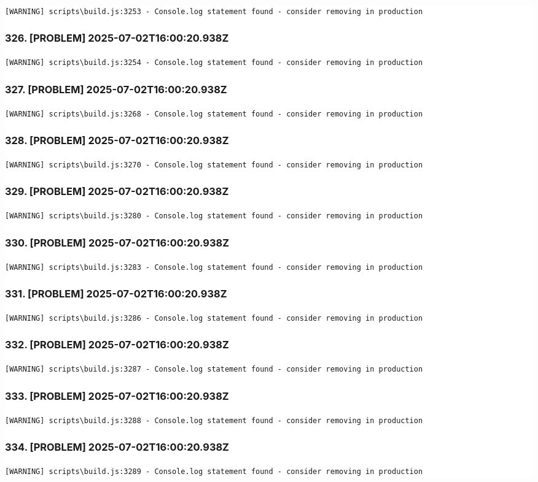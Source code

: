 ```
[WARNING] scripts\build.js:3253 - Console.log statement found - consider removing in production
```

### 326. [PROBLEM] 2025-07-02T16:00:20.938Z

```
[WARNING] scripts\build.js:3254 - Console.log statement found - consider removing in production
```

### 327. [PROBLEM] 2025-07-02T16:00:20.938Z

```
[WARNING] scripts\build.js:3268 - Console.log statement found - consider removing in production
```

### 328. [PROBLEM] 2025-07-02T16:00:20.938Z

```
[WARNING] scripts\build.js:3270 - Console.log statement found - consider removing in production
```

### 329. [PROBLEM] 2025-07-02T16:00:20.938Z

```
[WARNING] scripts\build.js:3280 - Console.log statement found - consider removing in production
```

### 330. [PROBLEM] 2025-07-02T16:00:20.938Z

```
[WARNING] scripts\build.js:3283 - Console.log statement found - consider removing in production
```

### 331. [PROBLEM] 2025-07-02T16:00:20.938Z

```
[WARNING] scripts\build.js:3286 - Console.log statement found - consider removing in production
```

### 332. [PROBLEM] 2025-07-02T16:00:20.938Z

```
[WARNING] scripts\build.js:3287 - Console.log statement found - consider removing in production
```

### 333. [PROBLEM] 2025-07-02T16:00:20.938Z

```
[WARNING] scripts\build.js:3288 - Console.log statement found - consider removing in production
```

### 334. [PROBLEM] 2025-07-02T16:00:20.938Z

```
[WARNING] scripts\build.js:3289 - Console.log statement found - consider removing in production
```
